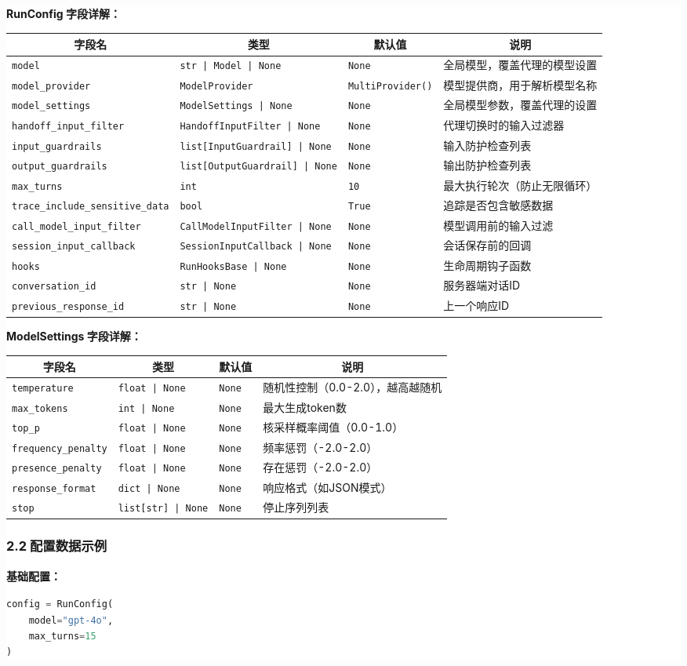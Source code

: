 **RunConfig 字段详解：**

| 字段名 | 类型 | 默认值 | 说明 |
|--------|------|--------|------|
| `model` | `str \| Model \| None` | `None` | 全局模型，覆盖代理的模型设置 |
| `model_provider` | `ModelProvider` | `MultiProvider()` | 模型提供商，用于解析模型名称 |
| `model_settings` | `ModelSettings \| None` | `None` | 全局模型参数，覆盖代理的设置 |
| `handoff_input_filter` | `HandoffInputFilter \| None` | `None` | 代理切换时的输入过滤器 |
| `input_guardrails` | `list[InputGuardrail] \| None` | `None` | 输入防护检查列表 |
| `output_guardrails` | `list[OutputGuardrail] \| None` | `None` | 输出防护检查列表 |
| `max_turns` | `int` | `10` | 最大执行轮次（防止无限循环） |
| `trace_include_sensitive_data` | `bool` | `True` | 追踪是否包含敏感数据 |
| `call_model_input_filter` | `CallModelInputFilter \| None` | `None` | 模型调用前的输入过滤 |
| `session_input_callback` | `SessionInputCallback \| None` | `None` | 会话保存前的回调 |
| `hooks` | `RunHooksBase \| None` | `None` | 生命周期钩子函数 |
| `conversation_id` | `str \| None` | `None` | 服务器端对话ID |
| `previous_response_id` | `str \| None` | `None` | 上一个响应ID |

**ModelSettings 字段详解：**

| 字段名 | 类型 | 默认值 | 说明 |
|--------|------|--------|------|
| `temperature` | `float \| None` | `None` | 随机性控制（0.0-2.0），越高越随机 |
| `max_tokens` | `int \| None` | `None` | 最大生成token数 |
| `top_p` | `float \| None` | `None` | 核采样概率阈值（0.0-1.0） |
| `frequency_penalty` | `float \| None` | `None` | 频率惩罚（-2.0-2.0） |
| `presence_penalty` | `float \| None` | `None` | 存在惩罚（-2.0-2.0） |
| `response_format` | `dict \| None` | `None` | 响应格式（如JSON模式） |
| `stop` | `list[str] \| None` | `None` | 停止序列列表 |

### 2.2 配置数据示例

**基础配置：**
```python
config = RunConfig(
    model="gpt-4o",
    max_turns=15
)
```
